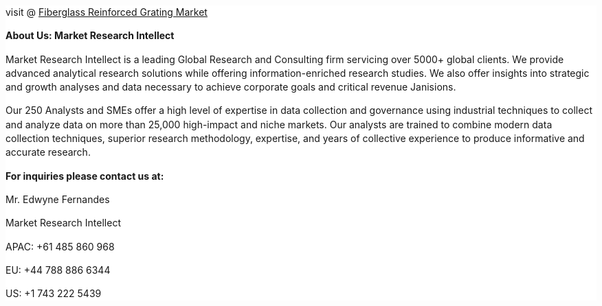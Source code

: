 visit&nbsp;@</strong>&nbsp;</span><span class="font-[700]"><a href="https://www.marketresearchintellect.com/product/global-fiberglass-reinforced-grating-market/?utm_source=Linkedin&utm_medium=019" target="_blank" data-tracking-control-name="article-ssr-frontend-pulse_little-text-block" data-tracking-will-navigate="" data-test-link="">Fiberglass Reinforced Grating Market</a></span></p><p><strong><span class="font-[700]">About Us: Market Research Intellect</span></strong></p><p><span class="">Market Research Intellect is a leading Global Research and Consulting firm servicing over 5000+ global clients. We provide advanced analytical research solutions while offering information-enriched research studies.&nbsp;</span>We also offer insights into strategic and growth analyses and data necessary to achieve corporate goals and critical revenue Janisions.</p><p><span class="">Our 250 Analysts and SMEs offer a high level of expertise in data collection and governance using industrial techniques to collect and analyze data on more than 25,000 high-impact and niche markets. Our analysts are trained to combine modern data collection techniques, superior research methodology, expertise, and years of collective experience to produce informative and accurate research.</span></p><p><strong>For inquiries please contact us at:</strong></p><p>Mr. Edwyne Fernandes</p><p>Market Research Intellect</p><p>APAC: +61 485 860 968</p><p>EU: +44 788 886 6344</p><p>US: +1 743 222 5439</p>